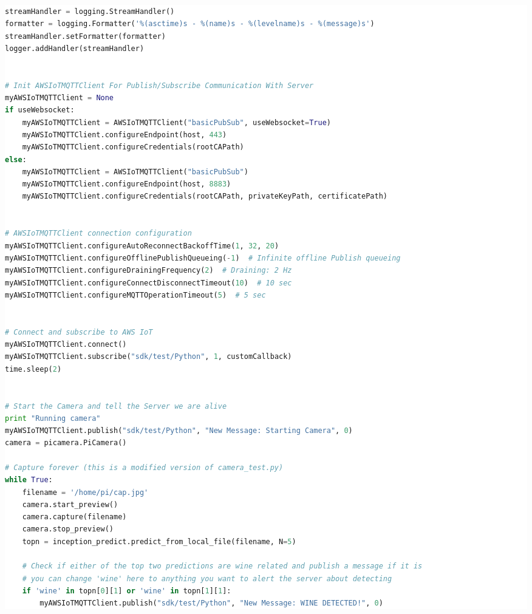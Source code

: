 ```python
streamHandler = logging.StreamHandler()
formatter = logging.Formatter('%(asctime)s - %(name)s - %(levelname)s - %(message)s')
streamHandler.setFormatter(formatter)
logger.addHandler(streamHandler)


# Init AWSIoTMQTTClient For Publish/Subscribe Communication With Server
myAWSIoTMQTTClient = None
if useWebsocket:
    myAWSIoTMQTTClient = AWSIoTMQTTClient("basicPubSub", useWebsocket=True)
    myAWSIoTMQTTClient.configureEndpoint(host, 443)
    myAWSIoTMQTTClient.configureCredentials(rootCAPath)
else:
    myAWSIoTMQTTClient = AWSIoTMQTTClient("basicPubSub")
    myAWSIoTMQTTClient.configureEndpoint(host, 8883)
    myAWSIoTMQTTClient.configureCredentials(rootCAPath, privateKeyPath, certificatePath)


# AWSIoTMQTTClient connection configuration
myAWSIoTMQTTClient.configureAutoReconnectBackoffTime(1, 32, 20)
myAWSIoTMQTTClient.configureOfflinePublishQueueing(-1)  # Infinite offline Publish queueing
myAWSIoTMQTTClient.configureDrainingFrequency(2)  # Draining: 2 Hz
myAWSIoTMQTTClient.configureConnectDisconnectTimeout(10)  # 10 sec
myAWSIoTMQTTClient.configureMQTTOperationTimeout(5)  # 5 sec


# Connect and subscribe to AWS IoT
myAWSIoTMQTTClient.connect()
myAWSIoTMQTTClient.subscribe("sdk/test/Python", 1, customCallback)
time.sleep(2)


# Start the Camera and tell the Server we are alive
print "Running camera"
myAWSIoTMQTTClient.publish("sdk/test/Python", "New Message: Starting Camera", 0)
camera = picamera.PiCamera()

# Capture forever (this is a modified version of camera_test.py)
while True:
    filename = '/home/pi/cap.jpg'
    camera.start_preview()
    camera.capture(filename)
    camera.stop_preview()
    topn = inception_predict.predict_from_local_file(filename, N=5)

    # Check if either of the top two predictions are wine related and publish a message if it is
    # you can change 'wine' here to anything you want to alert the server about detecting
    if 'wine' in topn[0][1] or 'wine' in topn[1][1]:
        myAWSIoTMQTTClient.publish("sdk/test/Python", "New Message: WINE DETECTED!", 0)
```
